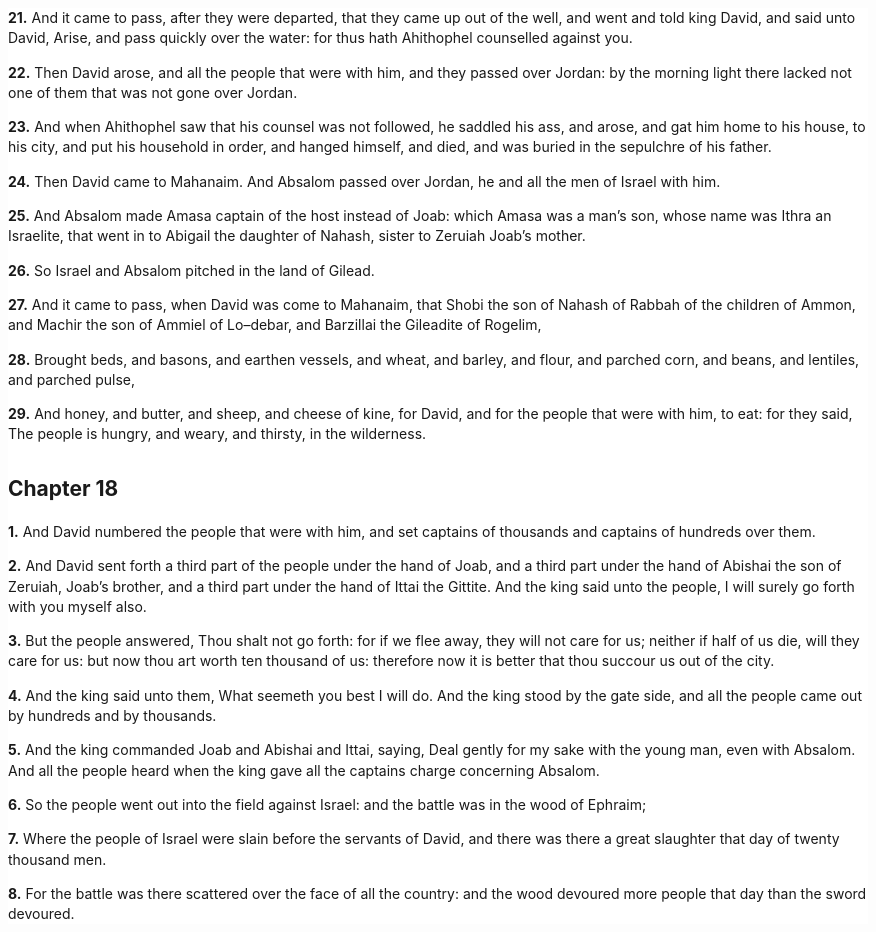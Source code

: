 **21.** And it came to pass, after they were departed, that they came up out of the well, and went and told king David, and said unto David, Arise, and pass quickly over the water: for thus hath Ahithophel counselled against you. 

**22.** Then David arose, and all the people that were with him, and they passed over Jordan: by the morning light there lacked not one of them that was not gone over Jordan. 

**23.** And when Ahithophel saw that his counsel was not followed, he saddled his ass, and arose, and gat him home to his house, to his city, and put his household in order, and hanged himself, and died, and was buried in the sepulchre of his father. 

**24.** Then David came to Mahanaim. And Absalom passed over Jordan, he and all the men of Israel with him. 

**25.** And Absalom made Amasa captain of the host instead of Joab: which Amasa was a man’s son, whose name was Ithra an Israelite, that went in to Abigail the daughter of Nahash, sister to Zeruiah Joab’s mother. 

**26.** So Israel and Absalom pitched in the land of Gilead. 

**27.** And it came to pass, when David was come to Mahanaim, that Shobi the son of Nahash of Rabbah of the children of Ammon, and Machir the son of Ammiel of Lo–debar, and Barzillai the Gileadite of Rogelim, 

**28.** Brought beds, and basons, and earthen vessels, and wheat, and barley, and flour, and parched corn, and beans, and lentiles, and parched pulse, 

**29.** And honey, and butter, and sheep, and cheese of kine, for David, and for the people that were with him, to eat: for they said, The people is hungry, and weary, and thirsty, in the wilderness. 

## Chapter 18

**1.** And David numbered the people that were with him, and set captains of thousands and captains of hundreds over them. 

**2.** And David sent forth a third part of the people under the hand of Joab, and a third part under the hand of Abishai the son of Zeruiah, Joab’s brother, and a third part under the hand of Ittai the Gittite. And the king said unto the people, I will surely go forth with you myself also. 

**3.** But the people answered, Thou shalt not go forth: for if we flee away, they will not care for us; neither if half of us die, will they care for us: but now thou art worth ten thousand of us: therefore now it is better that thou succour us out of the city. 

**4.** And the king said unto them, What seemeth you best I will do. And the king stood by the gate side, and all the people came out by hundreds and by thousands. 

**5.** And the king commanded Joab and Abishai and Ittai, saying, Deal gently for my sake with the young man, even with Absalom. And all the people heard when the king gave all the captains charge concerning Absalom. 

**6.** So the people went out into the field against Israel: and the battle was in the wood of Ephraim; 

**7.** Where the people of Israel were slain before the servants of David, and there was there a great slaughter that day of twenty thousand men. 

**8.** For the battle was there scattered over the face of all the country: and the wood devoured more people that day than the sword devoured. 
